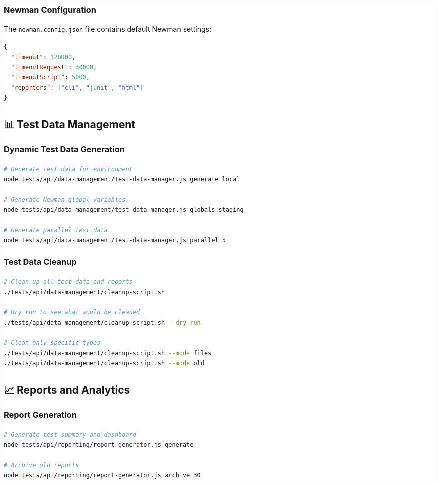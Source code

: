 ### Newman Configuration

The `newman.config.json` file contains default Newman settings:

```json
{
  "timeout": 120000,
  "timeoutRequest": 30000,
  "timeoutScript": 5000,
  "reporters": ["cli", "junit", "html"]
}
```

## 📊 Test Data Management

### Dynamic Test Data Generation

```bash
# Generate test data for environment
node tests/api/data-management/test-data-manager.js generate local

# Generate Newman global variables
node tests/api/data-management/test-data-manager.js globals staging

# Generate parallel test data
node tests/api/data-management/test-data-manager.js parallel 5
```

### Test Data Cleanup

```bash
# Clean up all test data and reports
./tests/api/data-management/cleanup-script.sh

# Dry run to see what would be cleaned
./tests/api/data-management/cleanup-script.sh --dry-run

# Clean only specific types
./tests/api/data-management/cleanup-script.sh --mode files
./tests/api/data-management/cleanup-script.sh --mode old
```

## 📈 Reports and Analytics

### Report Generation

```bash
# Generate test summary and dashboard
node tests/api/reporting/report-generator.js generate

# Archive old reports
node tests/api/reporting/report-generator.js archive 30
```
